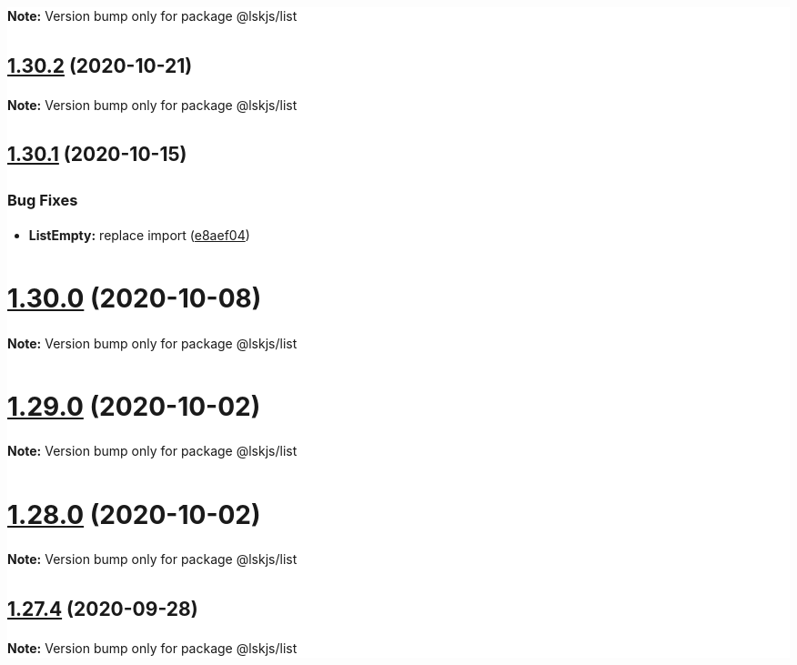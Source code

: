 **Note:** Version bump only for package @lskjs/list





## [1.30.2](https://github.com/lskjs/ux/tree/master/packages/list/compare/v1.30.1...v1.30.2) (2020-10-21)

**Note:** Version bump only for package @lskjs/list





## [1.30.1](https://github.com/lskjs/ux/tree/master/packages/list/compare/v1.30.0...v1.30.1) (2020-10-15)


### Bug Fixes

* **ListEmpty:** replace import ([e8aef04](https://github.com/lskjs/ux/tree/master/packages/list/commit/e8aef04f29f7fa33ac996edf31cfce1504e44ca2))





# [1.30.0](https://github.com/lskjs/ux/tree/master/packages/list/compare/v1.29.0...v1.30.0) (2020-10-08)

**Note:** Version bump only for package @lskjs/list





# [1.29.0](https://github.com/lskjs/ux/tree/master/packages/list/compare/v1.28.0...v1.29.0) (2020-10-02)

**Note:** Version bump only for package @lskjs/list





# [1.28.0](https://github.com/lskjs/ux/tree/master/packages/list/compare/v1.27.4...v1.28.0) (2020-10-02)

**Note:** Version bump only for package @lskjs/list





## [1.27.4](https://github.com/lskjs/ux/tree/master/packages/list/compare/v1.27.3...v1.27.4) (2020-09-28)

**Note:** Version bump only for package @lskjs/list
